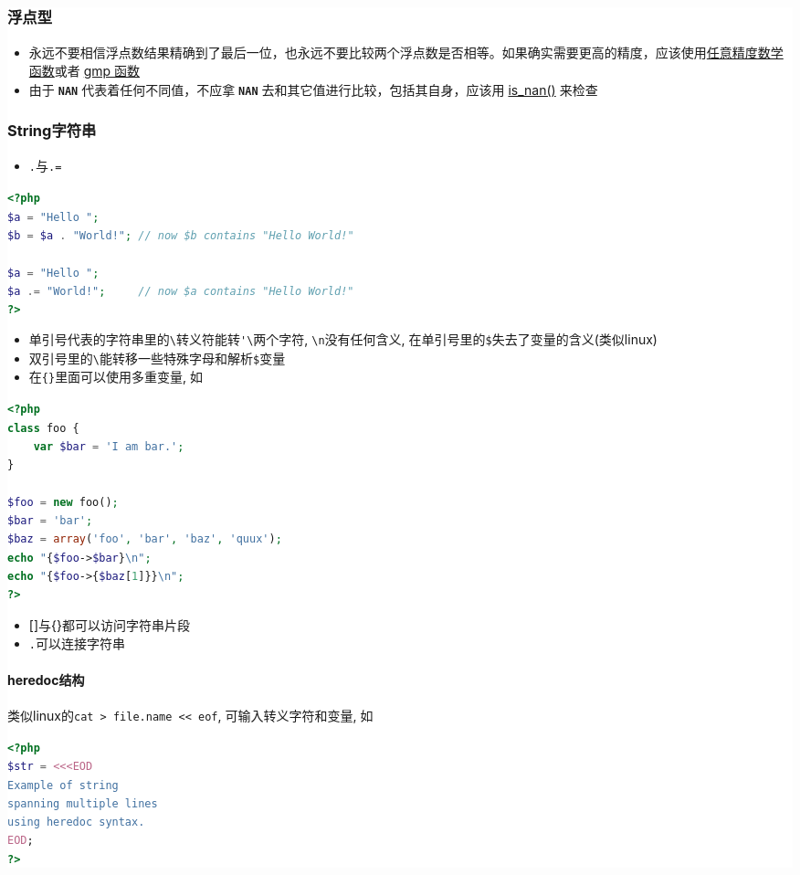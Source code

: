 ### 浮点型

- 永远不要相信浮点数结果精确到了最后一位，也永远不要比较两个浮点数是否相等。如果确实需要更高的精度，应该使用[任意精度数学函数](https://www.php.net/manual/zh/ref.bc.php)或者 [gmp 函数](https://www.php.net/manual/zh/ref.gmp.php)
- 由于 **`NAN`** 代表着任何不同值，不应拿 **`NAN`** 去和其它值进行比较，包括其自身，应该用 [is_nan()](https://www.php.net/manual/zh/function.is-nan.php) 来检查

### String字符串

- `.`与`.=`

```php
<?php
$a = "Hello ";
$b = $a . "World!"; // now $b contains "Hello World!"

$a = "Hello ";
$a .= "World!";     // now $a contains "Hello World!"
?>
```

- 单引号代表的字符串里的`\`转义符能转`'\`两个字符, `\n`没有任何含义, 在单引号里的`$`失去了变量的含义(类似linux)
- 双引号里的`\`能转移一些特殊字母和解析`$`变量
- 在`{}`里面可以使用多重变量, 如

```php
<?php
class foo {
    var $bar = 'I am bar.';
}

$foo = new foo();
$bar = 'bar';
$baz = array('foo', 'bar', 'baz', 'quux');
echo "{$foo->$bar}\n";
echo "{$foo->{$baz[1]}}\n";
?>
```

- []与{}都可以访问字符串片段
- `.`可以连接字符串

#### heredoc结构

类似linux的`cat > file.name << eof`, 可输入转义字符和变量, 如

```PHP
<?php
$str = <<<EOD
Example of string
spanning multiple lines
using heredoc syntax.
EOD;
?>
```
